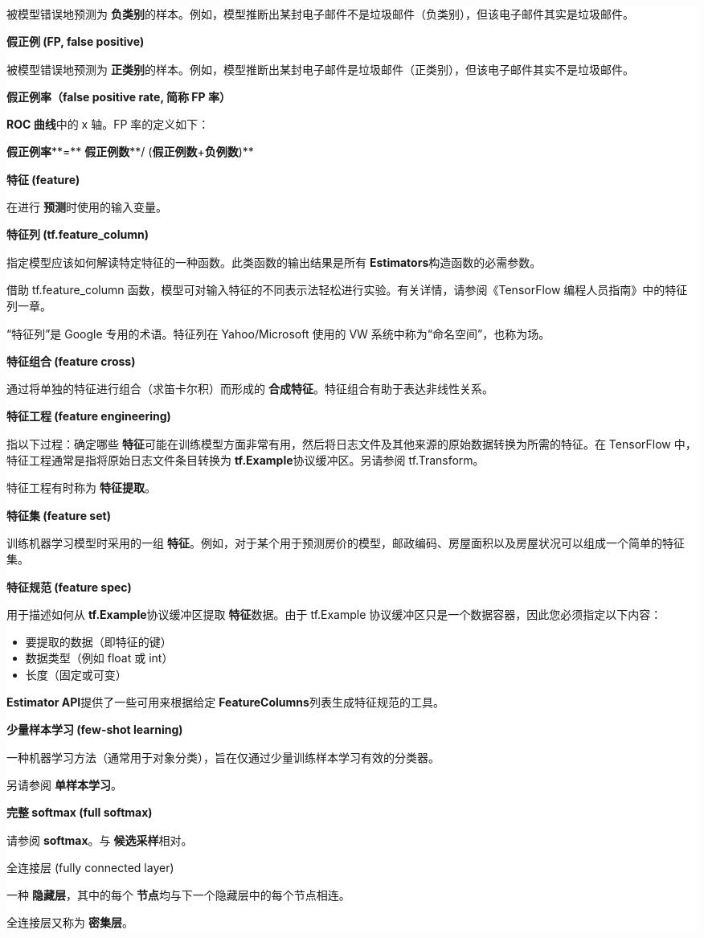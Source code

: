 被模型错误地预测为 **负类别**的样本。例如，模型推断出某封电子邮件不是垃圾邮件（负类别），但该电子邮件其实是垃圾邮件。

**假正例 (FP, false positive)**

被模型错误地预测为 **正类别**的样本。例如，模型推断出某封电子邮件是垃圾邮件（正类别），但该电子邮件其实不是垃圾邮件。

**假正例率（false positive rate, 简称 FP 率）**

**ROC 曲线**中的 x 轴。FP 率的定义如下：

**假正例率****=** **假正例数****/ (****假正例数****+****负例数****)**

**特征 (feature)**

在进行 **预测**时使用的输入变量。

**特征列 (tf.feature_column)**

指定模型应该如何解读特定特征的一种函数。此类函数的输出结果是所有 **Estimators**构造函数的必需参数。

借助 tf.feature_column 函数，模型可对输入特征的不同表示法轻松进行实验。有关详情，请参阅《TensorFlow 编程人员指南》中的特征列一章。

“特征列”是 Google 专用的术语。特征列在 Yahoo/Microsoft 使用的 VW 系统中称为“命名空间”，也称为场。

**特征组合 (feature cross)**

通过将单独的特征进行组合（求笛卡尔积）而形成的 **合成特征**。特征组合有助于表达非线性关系。

**特征工程 (feature engineering)**

指以下过程：确定哪些 **特征**可能在训练模型方面非常有用，然后将日志文件及其他来源的原始数据转换为所需的特征。在 TensorFlow 中，特征工程通常是指将原始日志文件条目转换为 **tf.Example**协议缓冲区。另请参阅 tf.Transform。

特征工程有时称为 **特征提取**。

**特征集 (feature set)**

训练机器学习模型时采用的一组 **特征**。例如，对于某个用于预测房价的模型，邮政编码、房屋面积以及房屋状况可以组成一个简单的特征集。

**特征规范 (feature spec)**

用于描述如何从 **tf.Example**协议缓冲区提取 **特征**数据。由于 tf.Example 协议缓冲区只是一个数据容器，因此您必须指定以下内容：

- 要提取的数据（即特征的键）
- 数据类型（例如 float 或 int）
- 长度（固定或可变）

**Estimator API**提供了一些可用来根据给定 **FeatureColumns**列表生成特征规范的工具。

**少量样本学习 (few-shot learning)**

一种机器学习方法（通常用于对象分类），旨在仅通过少量训练样本学习有效的分类器。

另请参阅 **单样本学习**。

**完整 softmax (full softmax)**

请参阅 **softmax**。与 **候选采样**相对。

全连接层 (fully connected layer)

一种 **隐藏层**，其中的每个 **节点**均与下一个隐藏层中的每个节点相连。

全连接层又称为 **密集层**。
